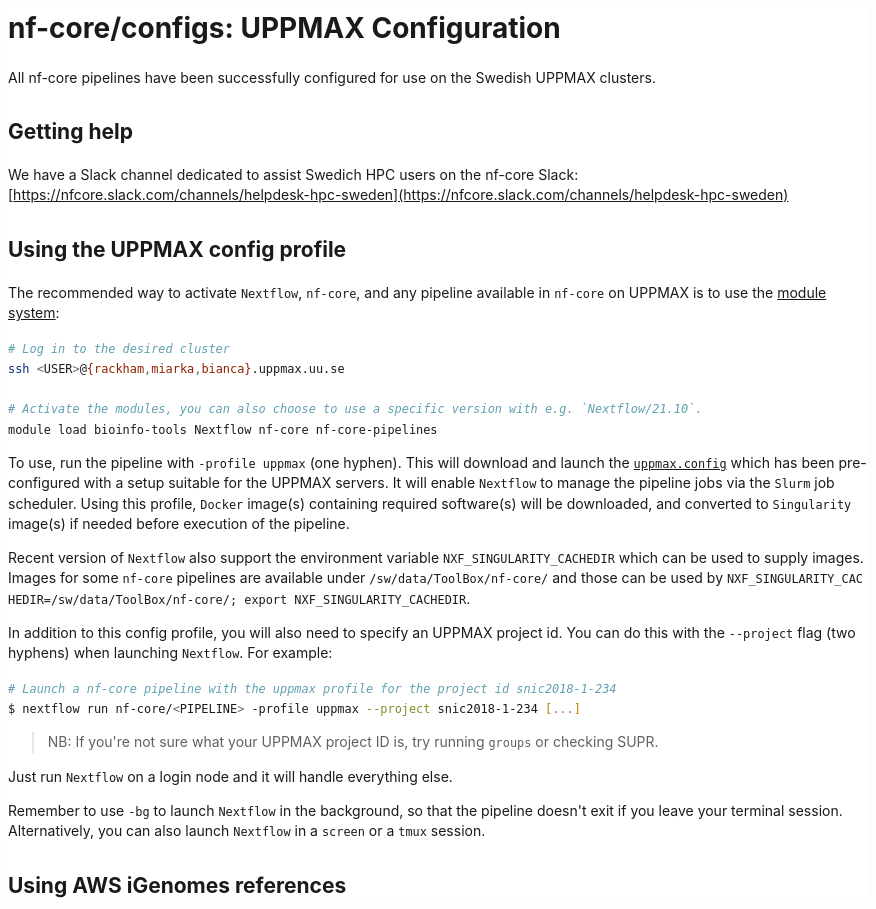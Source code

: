 # nf-core/configs: UPPMAX Configuration

All nf-core pipelines have been successfully configured for use on the Swedish UPPMAX clusters.

## Getting help

We have a Slack channel dedicated to assist Swedich HPC users on the nf-core
Slack: [https://nfcore.slack.com/channels/helpdesk-hpc-sweden](https://nfcore.slack.com/channels/helpdesk-hpc-sweden)

## Using the UPPMAX config profile

The recommended way to activate `Nextflow`, `nf-core`, and any pipeline
available in `nf-core` on UPPMAX is to use the [module system](https://www.uppmax.uu.se/resources/software/module-system/):

```bash
# Log in to the desired cluster
ssh <USER>@{rackham,miarka,bianca}.uppmax.uu.se

# Activate the modules, you can also choose to use a specific version with e.g. `Nextflow/21.10`.
module load bioinfo-tools Nextflow nf-core nf-core-pipelines
```

To use, run the pipeline with `-profile uppmax` (one hyphen).
This will download and launch the [`uppmax.config`](../conf/uppmax.config) which has been pre-configured with a setup suitable for the UPPMAX servers.
It will enable `Nextflow` to manage the pipeline jobs via the `Slurm` job scheduler.
Using this profile, `Docker` image(s) containing required software(s) will be downloaded, and converted to `Singularity` image(s) if needed before execution of the pipeline.

Recent version of `Nextflow` also support the environment variable `NXF_SINGULARITY_CACHEDIR` which can be used to supply images.
Images for some `nf-core` pipelines are available under `/sw/data/ToolBox/nf-core/` and those can be used by `NXF_SINGULARITY_CACHEDIR=/sw/data/ToolBox/nf-core/; export NXF_SINGULARITY_CACHEDIR`.

In addition to this config profile, you will also need to specify an UPPMAX project id.
You can do this with the `--project` flag (two hyphens) when launching `Nextflow`.
For example:

```bash
# Launch a nf-core pipeline with the uppmax profile for the project id snic2018-1-234
$ nextflow run nf-core/<PIPELINE> -profile uppmax --project snic2018-1-234 [...]
```

> NB: If you're not sure what your UPPMAX project ID is, try running `groups` or checking SUPR.

Just run `Nextflow` on a login node and it will handle everything else.

Remember to use `-bg` to launch `Nextflow` in the background, so that the pipeline doesn't exit if you leave your terminal session.
Alternatively, you can also launch `Nextflow` in a `screen` or a `tmux` session.

## Using AWS iGenomes references
